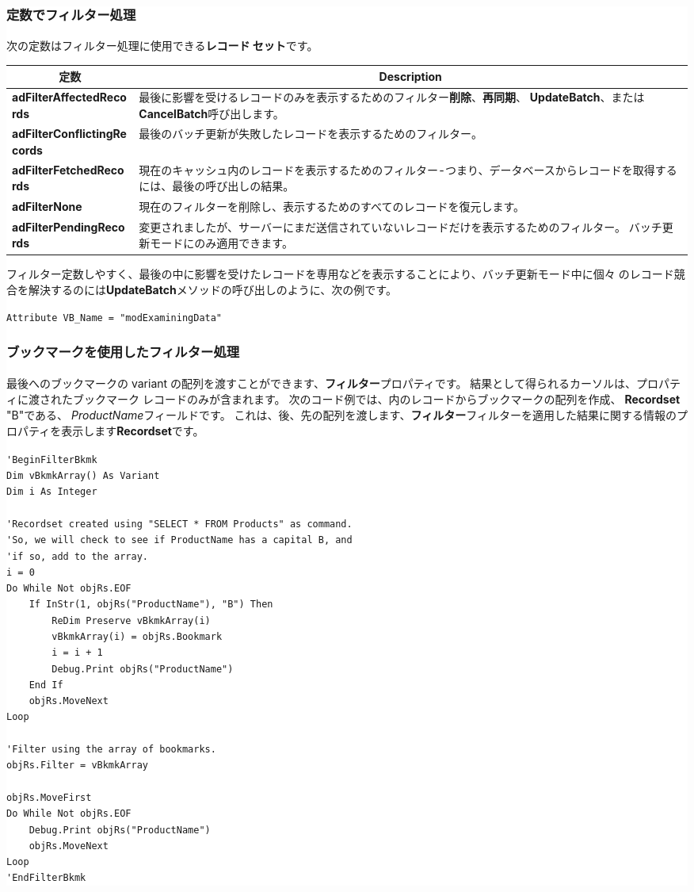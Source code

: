 ### <a name="filtering-with-a-constant"></a>定数でフィルター処理  
 次の定数はフィルター処理に使用できる**レコード セット**です。  
  
|定数|Description|  
|--------------|-----------------|  
|**adFilterAffectedRecords**|最後に影響を受けるレコードのみを表示するためのフィルター**削除**、**再同期**、 **UpdateBatch**、または**CancelBatch**呼び出します。|  
|**adFilterConflictingRecords**|最後のバッチ更新が失敗したレコードを表示するためのフィルター。|  
|**adFilterFetchedRecords**|現在のキャッシュ内のレコードを表示するためのフィルター-つまり、データベースからレコードを取得するには、最後の呼び出しの結果。|  
|**adFilterNone**|現在のフィルターを削除し、表示するためのすべてのレコードを復元します。|  
|**adFilterPendingRecords**|変更されましたが、サーバーにまだ送信されていないレコードだけを表示するためのフィルター。 バッチ更新モードにのみ適用できます。|  
  
 フィルター定数しやすく、最後の中に影響を受けたレコードを専用などを表示することにより、バッチ更新モード中に個々 のレコード競合を解決するのには**UpdateBatch**メソッドの呼び出しのように、次の例です。  
  
 `Attribute VB_Name = "modExaminingData"`  
  
### <a name="filtering-with-bookmarks"></a>ブックマークを使用したフィルター処理  
 最後へのブックマークの variant の配列を渡すことができます、**フィルター**プロパティです。 結果として得られるカーソルは、プロパティに渡されたブックマーク レコードのみが含まれます。 次のコード例では、内のレコードからブックマークの配列を作成、 **Recordset** "B"である、 *ProductName*フィールドです。 これは、後、先の配列を渡します、**フィルター**フィルターを適用した結果に関する情報のプロパティを表示します**Recordset**です。  
  
```  
'BeginFilterBkmk  
Dim vBkmkArray() As Variant  
Dim i As Integer  
  
'Recordset created using "SELECT * FROM Products" as command.  
'So, we will check to see if ProductName has a capital B, and  
'if so, add to the array.  
i = 0  
Do While Not objRs.EOF  
    If InStr(1, objRs("ProductName"), "B") Then  
        ReDim Preserve vBkmkArray(i)  
        vBkmkArray(i) = objRs.Bookmark  
        i = i + 1  
        Debug.Print objRs("ProductName")  
    End If  
    objRs.MoveNext  
Loop  
  
'Filter using the array of bookmarks.  
objRs.Filter = vBkmkArray  
  
objRs.MoveFirst  
Do While Not objRs.EOF  
    Debug.Print objRs("ProductName")  
    objRs.MoveNext  
Loop  
'EndFilterBkmk  
```  
  